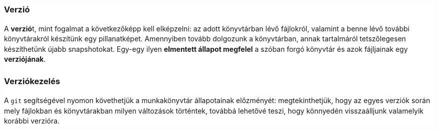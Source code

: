 ### Verzió <a id="git_version"></a>
A **verzió**t, mint fogalmat a következőképp kell elképzelni: az adott könyvtárban lévő fájlokról, valamint a benne lévő további könyvtárakról készítünk egy pillanatképet. Amennyiben tovább dolgozunk a könyvtárban, annak tartalmáról tetszőlegesen készíthetünk újabb snapshotokat. Egy-egy ilyen **elmentett állapot megfelel** a szóban forgó könyvtár és azok fájljainak egy **verziójának**. 

### Verziókezelés <a id="git_version_control"></a>
A `git` segítségével nyomon követhetjük a munkakönyvtár állapotainak előzményét: megtekinthetjük, hogy az egyes verziók során mely fájlokban és könyvtárakban milyen változások történtek, továbbá lehetővé teszi, hogy könnyedén visszaálljunk valamelyik korábbi verzióra. 

<p align="center"> 